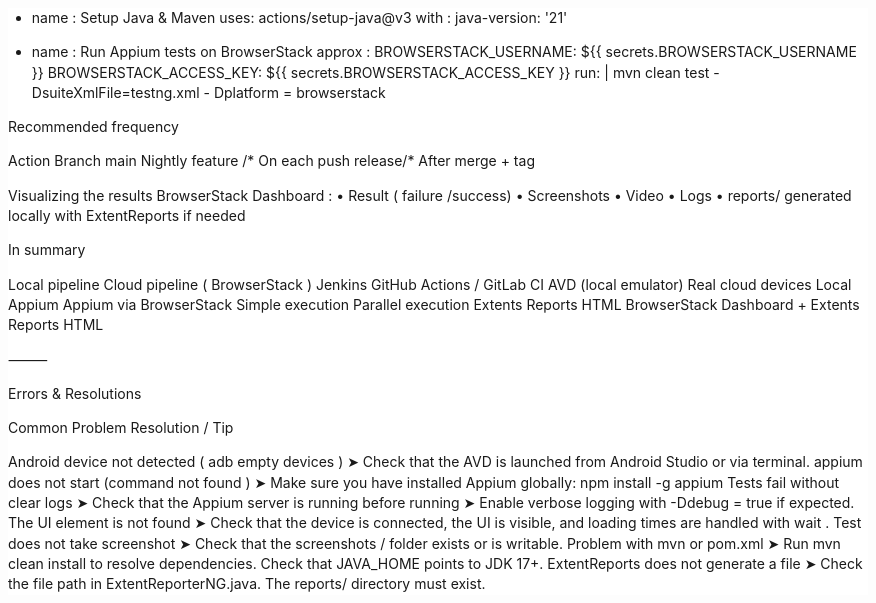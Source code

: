 - name : Setup Java & Maven
uses: actions/setup-java@v3
		with :
java-version: '21'

- name : Run Appium tests on BrowserStack
		approx :
BROWSERSTACK_USERNAME: ${{ secrets.BROWSERSTACK_USERNAME }}
BROWSERSTACK_ACCESS_KEY: ${{ secrets.BROWSERSTACK_ACCESS_KEY }}
run: |
		  mvn clean test -DsuiteXmlFile=testng.xml - Dplatform = browserstack

Recommended frequency

Action Branch
main Nightly
feature /* On each push
release/* After merge + tag

Visualizing the results
BrowserStack Dashboard :
• Result ( failure /success)
• Screenshots
• Video
• Logs
• reports/ generated locally with ExtentReports if needed

In summary

Local pipeline Cloud               pipeline ( BrowserStack )
Jenkins                            GitHub Actions / GitLab CI
AVD (local emulator)               Real cloud devices
Local Appium                       Appium via BrowserStack
Simple execution                   Parallel execution
Extents Reports HTML               BrowserStack Dashboard + Extents Reports HTML 

⸻

Errors & Resolutions

Common Problem Resolution / Tip

Android device not detected ( adb empty devices ) ➤ Check that the AVD is launched from Android Studio or via terminal.
appium does not start (command not found ) ➤ Make sure you have installed Appium globally: npm install -g appium
Tests fail without clear logs ➤ Check that the Appium server is running before running
➤ Enable verbose logging with -Ddebug = true if expected.
The UI element is not found ➤ Check that the device is connected, the UI is visible, and loading times are handled with wait .
Test does not take screenshot ➤ Check that the screenshots / folder exists or is writable.
Problem with mvn or pom.xml ➤ Run mvn clean install to resolve dependencies. Check that JAVA_HOME points to JDK 17+.
ExtentReports does not generate a file ➤ Check the file path in ExtentReporterNG.java. The reports/ directory must exist.
